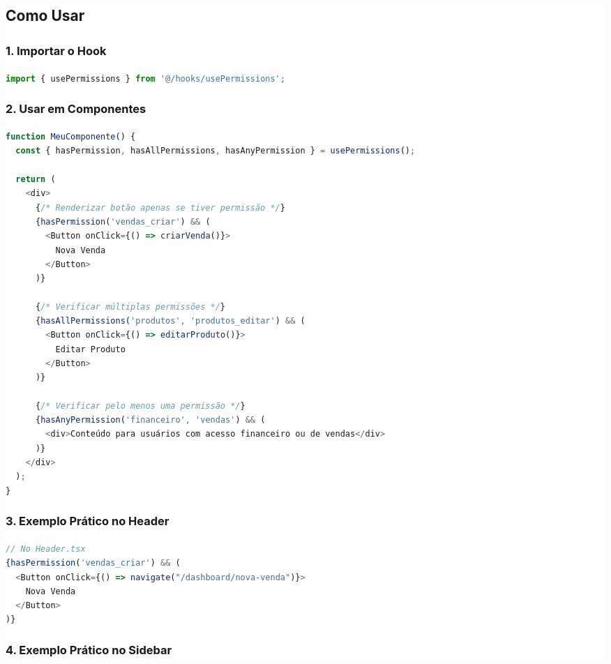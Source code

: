 ## Como Usar

### 1. Importar o Hook

```typescript
import { usePermissions } from '@/hooks/usePermissions';
```

### 2. Usar em Componentes

```typescript
function MeuComponente() {
  const { hasPermission, hasAllPermissions, hasAnyPermission } = usePermissions();

  return (
    <div>
      {/* Renderizar botão apenas se tiver permissão */}
      {hasPermission('vendas_criar') && (
        <Button onClick={() => criarVenda()}>
          Nova Venda
        </Button>
      )}

      {/* Verificar múltiplas permissões */}
      {hasAllPermissions('produtos', 'produtos_editar') && (
        <Button onClick={() => editarProduto()}>
          Editar Produto
        </Button>
      )}

      {/* Verificar pelo menos uma permissão */}
      {hasAnyPermission('financeiro', 'vendas') && (
        <div>Conteúdo para usuários com acesso financeiro ou de vendas</div>
      )}
    </div>
  );
}
```

### 3. Exemplo Prático no Header

```typescript
// No Header.tsx
{hasPermission('vendas_criar') && (
  <Button onClick={() => navigate("/dashboard/nova-venda")}>
    Nova Venda
  </Button>
)}
```

### 4. Exemplo Prático no Sidebar
